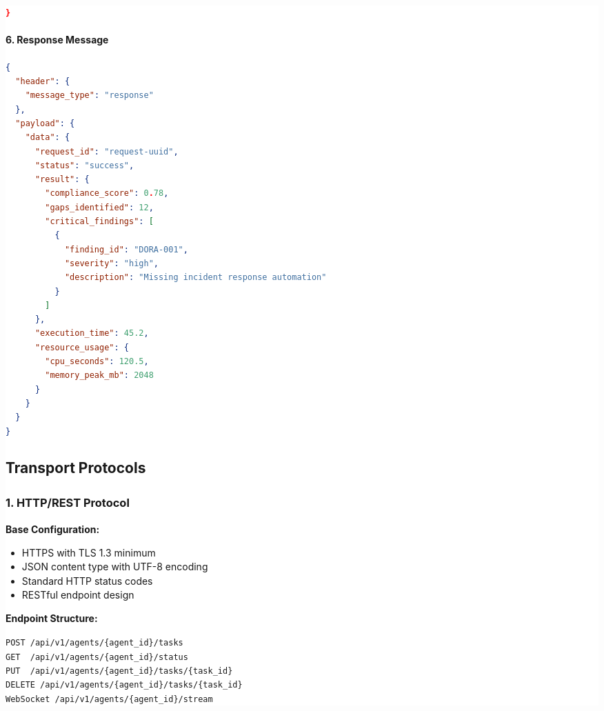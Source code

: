 ```json
}
```

#### 6. Response Message
```json
{
  "header": {
    "message_type": "response"
  },
  "payload": {
    "data": {
      "request_id": "request-uuid",
      "status": "success",
      "result": {
        "compliance_score": 0.78,
        "gaps_identified": 12,
        "critical_findings": [
          {
            "finding_id": "DORA-001",
            "severity": "high",
            "description": "Missing incident response automation"
          }
        ]
      },
      "execution_time": 45.2,
      "resource_usage": {
        "cpu_seconds": 120.5,
        "memory_peak_mb": 2048
      }
    }
  }
}
```

## Transport Protocols

### 1. HTTP/REST Protocol

**Base Configuration:**
- HTTPS with TLS 1.3 minimum
- JSON content type with UTF-8 encoding
- Standard HTTP status codes
- RESTful endpoint design

**Endpoint Structure:**
```
POST /api/v1/agents/{agent_id}/tasks
GET  /api/v1/agents/{agent_id}/status
PUT  /api/v1/agents/{agent_id}/tasks/{task_id}
DELETE /api/v1/agents/{agent_id}/tasks/{task_id}
WebSocket /api/v1/agents/{agent_id}/stream
```
